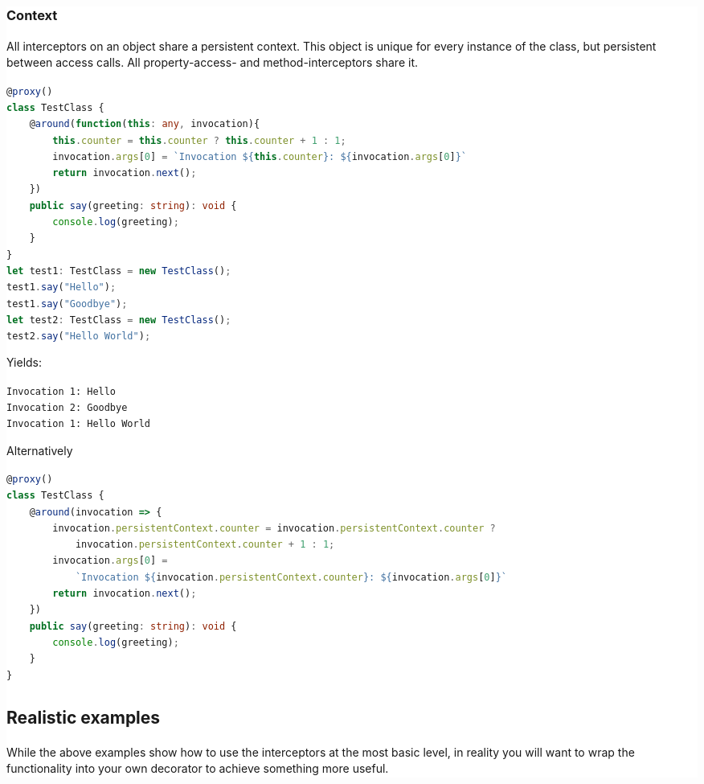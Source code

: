 ### Context
All interceptors on an object share a persistent context. This object is unique for every instance of the class,
but persistent between access calls. All property-access- and method-interceptors share it.

```ts
@proxy()
class TestClass {
    @around(function(this: any, invocation){
        this.counter = this.counter ? this.counter + 1 : 1;
        invocation.args[0] = `Invocation ${this.counter}: ${invocation.args[0]}`
        return invocation.next();
    })
    public say(greeting: string): void {
        console.log(greeting);
    }
}
let test1: TestClass = new TestClass();
test1.say("Hello");
test1.say("Goodbye");
let test2: TestClass = new TestClass();
test2.say("Hello World");
```
Yields:
```
Invocation 1: Hello
Invocation 2: Goodbye
Invocation 1: Hello World
```

Alternatively

```ts
@proxy()
class TestClass {
    @around(invocation => {
        invocation.persistentContext.counter = invocation.persistentContext.counter ? 
            invocation.persistentContext.counter + 1 : 1;
        invocation.args[0] = 
            `Invocation ${invocation.persistentContext.counter}: ${invocation.args[0]}`
        return invocation.next();
    })
    public say(greeting: string): void {
        console.log(greeting);
    }
}
```

## Realistic examples
While the above examples show how to use the interceptors at the most basic level, in
reality you will want to wrap the functionality into your own decorator to achieve something
more useful.
